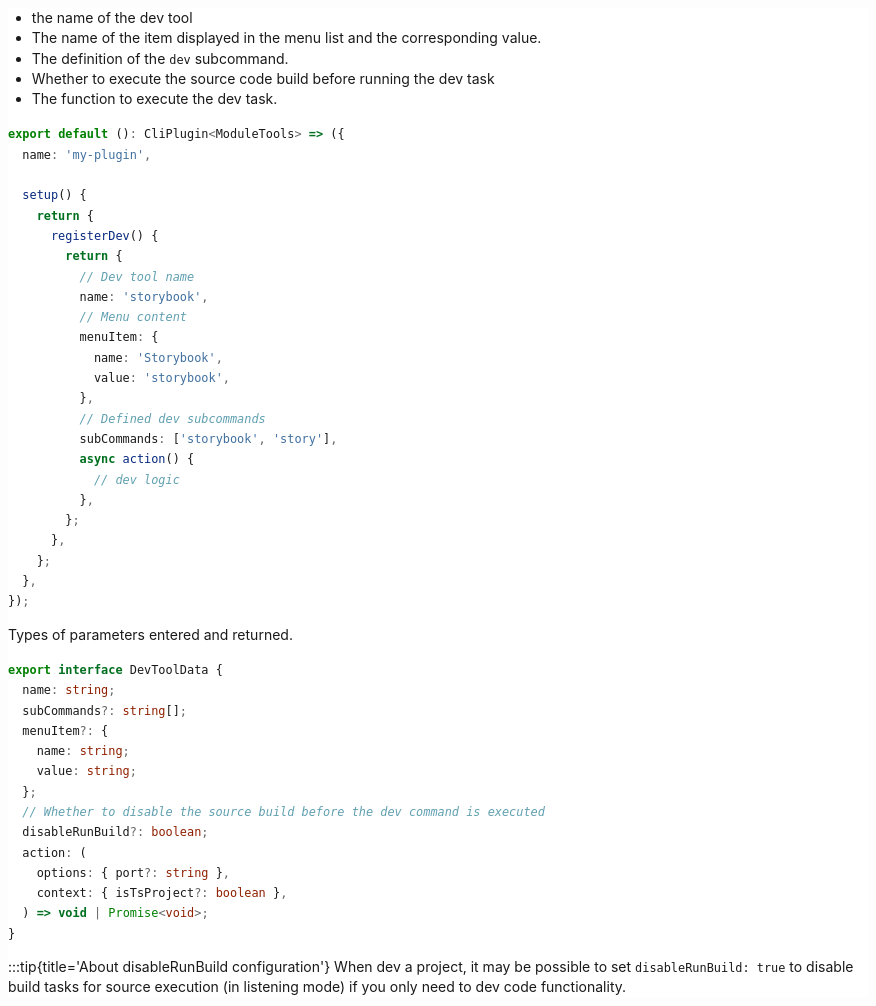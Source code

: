 * the name of the dev tool
* The name of the item displayed in the menu list and the corresponding value.
* The definition of the `dev` subcommand.
* Whether to execute the source code build before running the dev task
* The function to execute the dev task.

``` ts
export default (): CliPlugin<ModuleTools> => ({
  name: 'my-plugin',

  setup() {
    return {
      registerDev() {
        return {
          // Dev tool name
          name: 'storybook',
          // Menu content
          menuItem: {
            name: 'Storybook',
            value: 'storybook',
          },
          // Defined dev subcommands
          subCommands: ['storybook', 'story'],
          async action() {
            // dev logic
          },
        };
      },
    };
  },
});
```

Types of parameters entered and returned.

``` ts
export interface DevToolData {
  name: string;
  subCommands?: string[];
  menuItem?: {
    name: string;
    value: string;
  };
  // Whether to disable the source build before the dev command is executed
  disableRunBuild?: boolean;
  action: (
    options: { port?: string },
    context: { isTsProject?: boolean },
  ) => void | Promise<void>;
}
```

:::tip{title='About disableRunBuild configuration'}
When dev a project, it may be possible to set `disableRunBuild: true` to disable build tasks for source execution (in listening mode) if you only need to dev code functionality.
